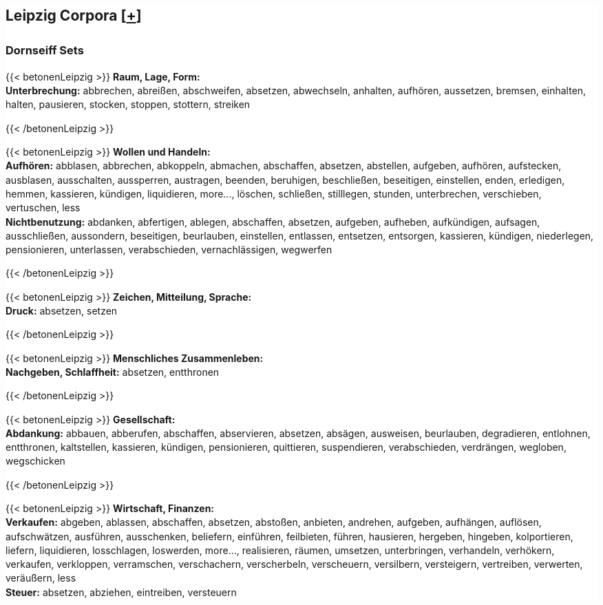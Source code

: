 
## Leipzig Corpora [[+](https://corpora.uni-leipzig.de/en/res?word=absetzen&corpusId=deu_newscrawl-public_2018)]

### Dornseiff Sets
{{< betonenLeipzig >}}
**Raum, Lage, Form:**  
**Unterbrechung:** abbrechen, abreißen, abschweifen, absetzen, abwechseln, anhalten, aufhören, aussetzen, bremsen, einhalten, halten, pausieren, stocken, stoppen, stottern, streiken  

{{< /betonenLeipzig >}}


{{< betonenLeipzig >}}
**Wollen und Handeln:**  
**Aufhören:** abblasen, abbrechen, abkoppeln, abmachen, abschaffen, absetzen, abstellen, aufgeben, aufhören, aufstecken, ausblasen, ausschalten, aussperren, austragen, beenden, beruhigen, beschließen, beseitigen, einstellen, enden, erledigen, hemmen, kassieren, kündigen, liquidieren, more..., löschen, schließen, stilllegen, stunden, unterbrechen, verschieben, vertuschen, less  
**Nichtbenutzung:** abdanken, abfertigen, ablegen, abschaffen, absetzen, aufgeben, aufheben, aufkündigen, aufsagen, ausschließen, aussondern, beseitigen, beurlauben, einstellen, entlassen, entsetzen, entsorgen, kassieren, kündigen, niederlegen, pensionieren, unterlassen, verabschieden, vernachlässigen, wegwerfen  

{{< /betonenLeipzig >}}


{{< betonenLeipzig >}}
**Zeichen, Mitteilung, Sprache:**  
**Druck:** absetzen, setzen  

{{< /betonenLeipzig >}}


{{< betonenLeipzig >}}
**Menschliches Zusammenleben:**  
**Nachgeben, Schlaffheit:** absetzen, entthronen  

{{< /betonenLeipzig >}}


{{< betonenLeipzig >}}
**Gesellschaft:**  
**Abdankung:** abbauen, abberufen, abschaffen, abservieren, absetzen, absägen, ausweisen, beurlauben, degradieren, entlohnen, entthronen, kaltstellen, kassieren, kündigen, pensionieren, quittieren, suspendieren, verabschieden, verdrängen, wegloben, wegschicken  

{{< /betonenLeipzig >}}


{{< betonenLeipzig >}}
**Wirtschaft, Finanzen:**  
**Verkaufen:** abgeben, ablassen, abschaffen, absetzen, abstoßen, anbieten, andrehen, aufgeben, aufhängen, auflösen, aufschwätzen, ausführen, ausschenken, beliefern, einführen, feilbieten, führen, hausieren, hergeben, hingeben, kolportieren, liefern, liquidieren, losschlagen, loswerden, more..., realisieren, räumen, umsetzen, unterbringen, verhandeln, verhökern, verkaufen, verkloppen, verramschen, verschachern, verscherbeln, verscheuern, versilbern, versteigern, vertreiben, verwerten, veräußern, less  
**Steuer:** absetzen, abziehen, eintreiben, versteuern  
